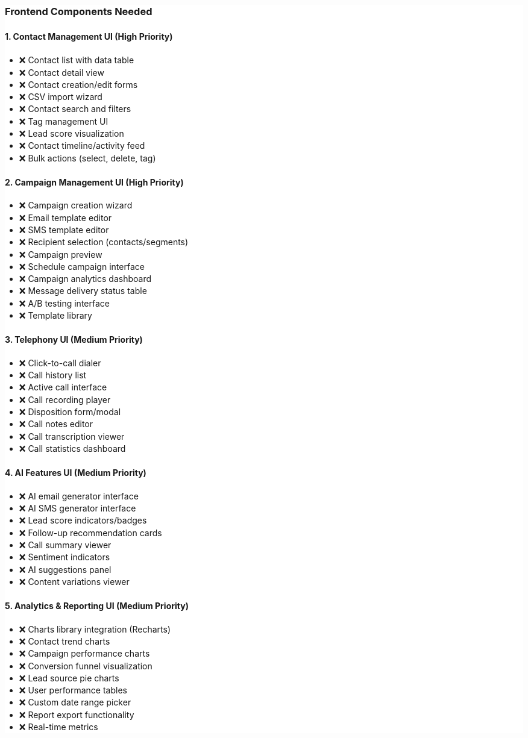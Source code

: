 ### Frontend Components Needed

#### 1. Contact Management UI (High Priority)
- ❌ Contact list with data table
- ❌ Contact detail view
- ❌ Contact creation/edit forms
- ❌ CSV import wizard
- ❌ Contact search and filters
- ❌ Tag management UI
- ❌ Lead score visualization
- ❌ Contact timeline/activity feed
- ❌ Bulk actions (select, delete, tag)

#### 2. Campaign Management UI (High Priority)
- ❌ Campaign creation wizard
- ❌ Email template editor
- ❌ SMS template editor
- ❌ Recipient selection (contacts/segments)
- ❌ Campaign preview
- ❌ Schedule campaign interface
- ❌ Campaign analytics dashboard
- ❌ Message delivery status table
- ❌ A/B testing interface
- ❌ Template library

#### 3. Telephony UI (Medium Priority)
- ❌ Click-to-call dialer
- ❌ Call history list
- ❌ Active call interface
- ❌ Call recording player
- ❌ Disposition form/modal
- ❌ Call notes editor
- ❌ Call transcription viewer
- ❌ Call statistics dashboard

#### 4. AI Features UI (Medium Priority)
- ❌ AI email generator interface
- ❌ AI SMS generator interface
- ❌ Lead score indicators/badges
- ❌ Follow-up recommendation cards
- ❌ Call summary viewer
- ❌ Sentiment indicators
- ❌ AI suggestions panel
- ❌ Content variations viewer

#### 5. Analytics & Reporting UI (Medium Priority)
- ❌ Charts library integration (Recharts)
- ❌ Contact trend charts
- ❌ Campaign performance charts
- ❌ Conversion funnel visualization
- ❌ Lead source pie charts
- ❌ User performance tables
- ❌ Custom date range picker
- ❌ Report export functionality
- ❌ Real-time metrics
